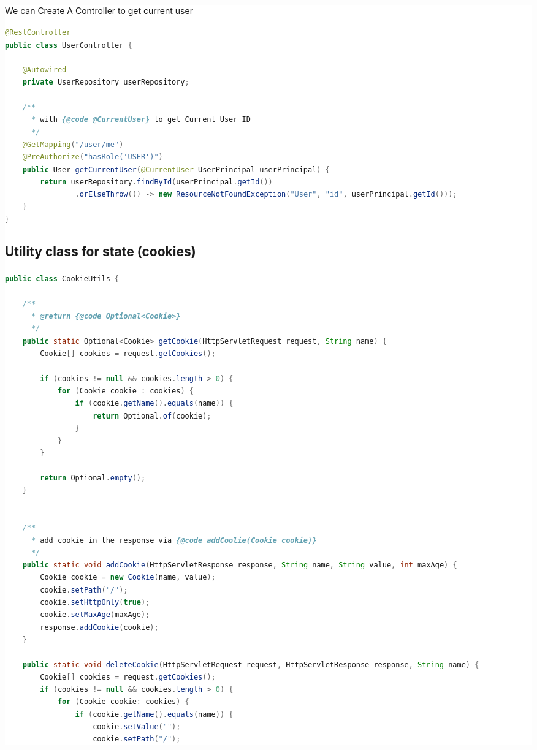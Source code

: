 
We can Create A Controller to get current user
```java
@RestController
public class UserController {

    @Autowired
    private UserRepository userRepository;

    /**
      * with {@code @CurrentUser} to get Current User ID 
      */
    @GetMapping("/user/me")
    @PreAuthorize("hasRole('USER')")
    public User getCurrentUser(@CurrentUser UserPrincipal userPrincipal) {
        return userRepository.findById(userPrincipal.getId())
                .orElseThrow(() -> new ResourceNotFoundException("User", "id", userPrincipal.getId()));
    }
}
```
## Utility class for state (cookies) 

```java
public class CookieUtils {

    /**
      * @return {@code Optional<Cookie>}
      */
    public static Optional<Cookie> getCookie(HttpServletRequest request, String name) {
        Cookie[] cookies = request.getCookies();

        if (cookies != null && cookies.length > 0) {
            for (Cookie cookie : cookies) {
                if (cookie.getName().equals(name)) {
                    return Optional.of(cookie);
                }
            }
        }

        return Optional.empty();
    }


    /**
      * add cookie in the response via {@code addCoolie(Cookie cookie)}
      */
    public static void addCookie(HttpServletResponse response, String name, String value, int maxAge) {
        Cookie cookie = new Cookie(name, value);
        cookie.setPath("/");
        cookie.setHttpOnly(true);
        cookie.setMaxAge(maxAge);
        response.addCookie(cookie);
    }

    public static void deleteCookie(HttpServletRequest request, HttpServletResponse response, String name) {
        Cookie[] cookies = request.getCookies();
        if (cookies != null && cookies.length > 0) {
            for (Cookie cookie: cookies) {
                if (cookie.getName().equals(name)) {
                    cookie.setValue("");
                    cookie.setPath("/");
```